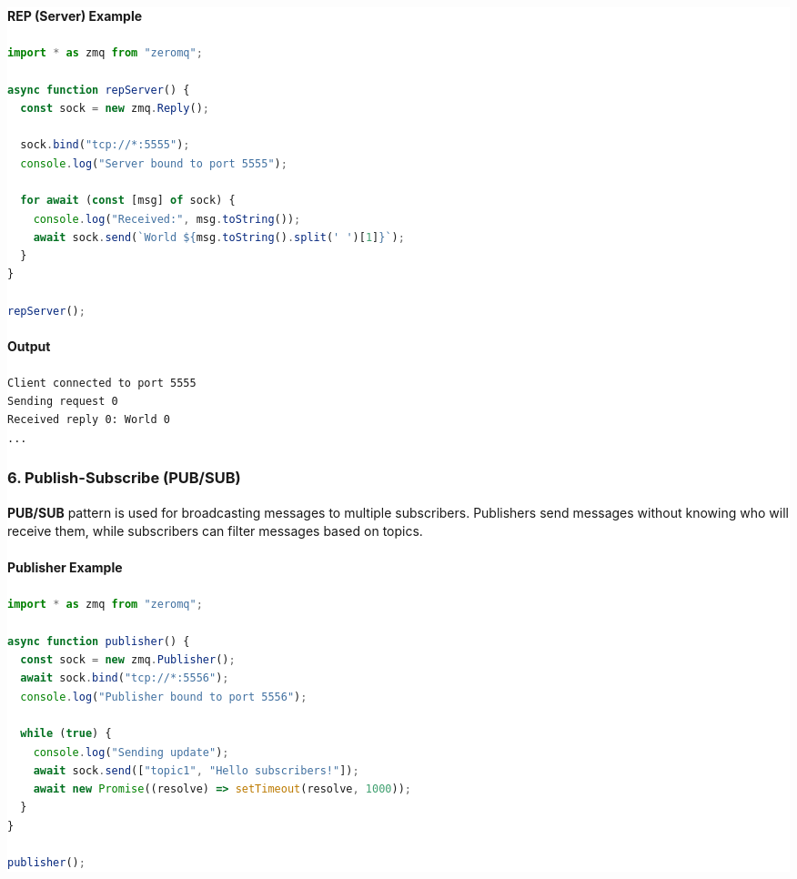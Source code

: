 #### **REP (Server) Example**

```typescript
import * as zmq from "zeromq";

async function repServer() {
  const sock = new zmq.Reply();

  sock.bind("tcp://*:5555");
  console.log("Server bound to port 5555");

  for await (const [msg] of sock) {
    console.log("Received:", msg.toString());
    await sock.send(`World ${msg.toString().split(' ')[1]}`);
  }
}

repServer();
```

#### **Output**

```text
Client connected to port 5555
Sending request 0
Received reply 0: World 0
...
```

### **6. Publish-Subscribe (PUB/SUB)**

**PUB/SUB** pattern is used for broadcasting messages to multiple subscribers. Publishers send messages without knowing who will receive them, while subscribers can filter messages based on topics.

#### **Publisher Example**

```typescript
import * as zmq from "zeromq";

async function publisher() {
  const sock = new zmq.Publisher();
  await sock.bind("tcp://*:5556");
  console.log("Publisher bound to port 5556");

  while (true) {
    console.log("Sending update");
    await sock.send(["topic1", "Hello subscribers!"]);
    await new Promise((resolve) => setTimeout(resolve, 1000));
  }
}

publisher();
```
